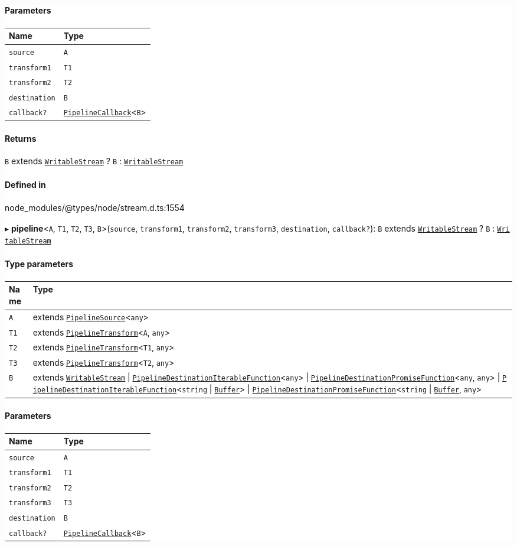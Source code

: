 #### Parameters

| Name | Type |
| :------ | :------ |
| `source` | `A` |
| `transform1` | `T1` |
| `transform2` | `T2` |
| `destination` | `B` |
| `callback?` | [`PipelineCallback`](internal_.internal.md#pipelinecallback)\<`B`\> |

#### Returns

`B` extends [`WritableStream`](../interfaces/internal_.WritableStream.md) ? `B` : [`WritableStream`](../interfaces/internal_.WritableStream.md)

#### Defined in

node_modules/@types/node/stream.d.ts:1554

▸ **pipeline**\<`A`, `T1`, `T2`, `T3`, `B`\>(`source`, `transform1`, `transform2`, `transform3`, `destination`, `callback?`): `B` extends [`WritableStream`](../interfaces/internal_.WritableStream.md) ? `B` : [`WritableStream`](../interfaces/internal_.WritableStream.md)

#### Type parameters

| Name | Type |
| :------ | :------ |
| `A` | extends [`PipelineSource`](internal_.internal.md#pipelinesource)\<`any`\> |
| `T1` | extends [`PipelineTransform`](internal_.internal.md#pipelinetransform)\<`A`, `any`\> |
| `T2` | extends [`PipelineTransform`](internal_.internal.md#pipelinetransform)\<`T1`, `any`\> |
| `T3` | extends [`PipelineTransform`](internal_.internal.md#pipelinetransform)\<`T2`, `any`\> |
| `B` | extends [`WritableStream`](../interfaces/internal_.WritableStream.md) \| [`PipelineDestinationIterableFunction`](internal_.internal.md#pipelinedestinationiterablefunction)\<`any`\> \| [`PipelineDestinationPromiseFunction`](internal_.internal.md#pipelinedestinationpromisefunction)\<`any`, `any`\> \| [`PipelineDestinationIterableFunction`](internal_.internal.md#pipelinedestinationiterablefunction)\<`string` \| [`Buffer`](../interfaces/internal_.Buffer.md)\> \| [`PipelineDestinationPromiseFunction`](internal_.internal.md#pipelinedestinationpromisefunction)\<`string` \| [`Buffer`](../interfaces/internal_.Buffer.md), `any`\> |

#### Parameters

| Name | Type |
| :------ | :------ |
| `source` | `A` |
| `transform1` | `T1` |
| `transform2` | `T2` |
| `transform3` | `T3` |
| `destination` | `B` |
| `callback?` | [`PipelineCallback`](internal_.internal.md#pipelinecallback)\<`B`\> |
